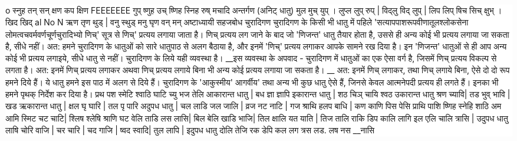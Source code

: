 o
स्नुह
तन् सन्
क्षण
कप
क्षिण
FEEEEEEE
गुप्
ष्णुह उच् ष्णिह स्निह रुष् मचादि अन्तर्गण
(अनिट् धातु)
मुल मुच् युप् । लुप्ल लुप् रुप् | विद्लु विद् लुप् | लिप लिप्
षिच सिच् क्षुभ् । खिद खिद्
al No N
ऋण
तृण
थुड् | वनु स्थुड् मनु
घृण वन् मन्
अष्टाध्यायी सहजबोध
चुरादिगण चुरादिगण के किसी भी धातु में पहिले 'सत्यापपाशरूपवीणातूलश्लोकसेना लोमत्वचवर्मवर्णचूर्णचुरादिभ्यो णिच्' सूत्र से णिच्' प्रत्यय लगाया जाता है। णिच् प्रत्यय लग जाने के बाद जो 'णिजन्त' धातु तैयार होता है, उससे ही अन्य कोई भी प्रत्यय लगाया जा सकता है, सीधे नहीं। अत: हमने चुरादिगण के धातुओं को सारे धातुपाठ से अलग बैठाया है, और इनमें 'णिच्' प्रत्यय लगाकर आपके सामने रख दिया है। इन 'णिजन्त' धातुओं से ही आप अन्य कोई भी प्रत्यय लगाइये, सीधे धातु से नहीं। चुरादिगण
के लिये यही व्यवस्था है।
__इस व्यवस्था के अपवाद - चुरादिगण में धातुओं का एक ऐसा वर्ग है, जिसमें णिच् प्रत्यय विकल्प से लगता है। अत: इनमें णिच् प्रत्यय लगाकर अथवा णिच् प्रत्यय लगाये बिना भी अन्य कोई प्रत्यय लगाया जा सकता है।
__ अत: इनमें णिच् लगाकर, तथा णिच् लगाये बिना, ऐसे दो दो रूप हमने दिये हैं। ये धातु हमने इस पाठ में अलग से दिये हैं।
चुरादिगण के 'आकुस्मीय' आगर्वीय' तथा अन्य भी कुछ धातु ऐसे हैं, जिनसे केवल आत्मनेपदी प्रत्यय ही लगते हैं। इनका भी हमने पृथक् निर्देश कर दिया है।
प्रथ
पश
स्मेटि
श्वाठि
घाटि
च्यु
भज
तेलि
आकारान्त धातु | बध ज्ञा ज्ञापि इकारान्त धातु | शठ चिञ् चायि श्वठ उकारान्त धातु श्रण
च्यावि| तड भुव् भावि | खड ऋकारान्त धातु | क्षल घृ घारि | तल पृ पारि अदुपध धातु | चल
लाडि जल जालि | व्रज नट नाटि | गज
श्राथि हलप
बाधि | कण काणि पिस पेसि प्राथि
पाशि ष्णिह स्नेहि शाठि अम आमि स्मिट
चट चाटि| श्लिष श्लेषि श्राणि घट
वेलि ताडि लस लासि| बिल बेलि खाडि
भाजि| तिल क्षालि
यत याति | तिज तालि
राकि डिप कालि
लागि इल एलि चालि
त्रासि | उदुपध धातु लाषि
चोरि वाजि | चर चारि | चद गाजि
| ष्वद स्वादि| तुल लापि | इदुपध धातु
दोलि
तेजि
रक
डेपि
कल
लग त्रस
लड.
लष
नस
__नासि